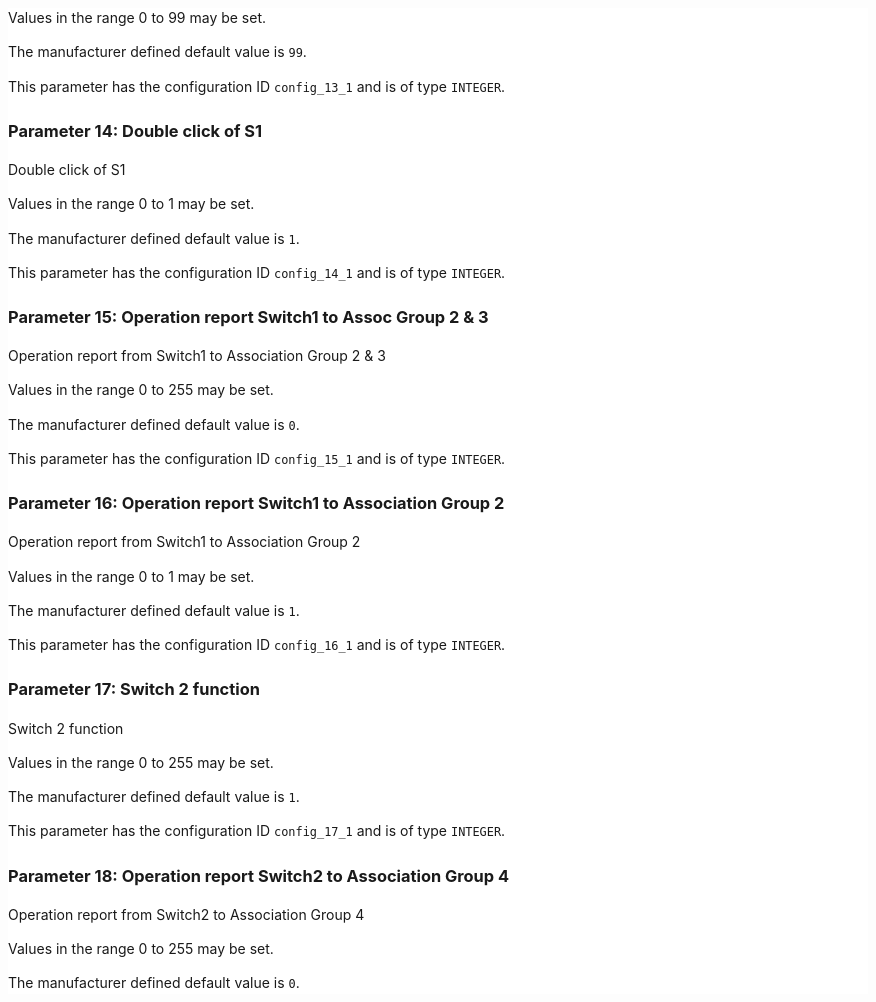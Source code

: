 Values in the range 0 to 99 may be set.

The manufacturer defined default value is ```99```.

This parameter has the configuration ID ```config_13_1``` and is of type ```INTEGER```.


### Parameter 14: Double click of S1

Double click of S1

Values in the range 0 to 1 may be set.

The manufacturer defined default value is ```1```.

This parameter has the configuration ID ```config_14_1``` and is of type ```INTEGER```.


### Parameter 15: Operation report Switch1 to Assoc Group 2 & 3

Operation report from Switch1 to Association Group 2 & 3

Values in the range 0 to 255 may be set.

The manufacturer defined default value is ```0```.

This parameter has the configuration ID ```config_15_1``` and is of type ```INTEGER```.


### Parameter 16: Operation report Switch1 to Association Group 2

Operation report from Switch1 to Association Group 2

Values in the range 0 to 1 may be set.

The manufacturer defined default value is ```1```.

This parameter has the configuration ID ```config_16_1``` and is of type ```INTEGER```.


### Parameter 17: Switch 2 function

Switch 2 function

Values in the range 0 to 255 may be set.

The manufacturer defined default value is ```1```.

This parameter has the configuration ID ```config_17_1``` and is of type ```INTEGER```.


### Parameter 18: Operation report Switch2 to Association Group 4

Operation report from Switch2 to Association Group 4

Values in the range 0 to 255 may be set.

The manufacturer defined default value is ```0```.
